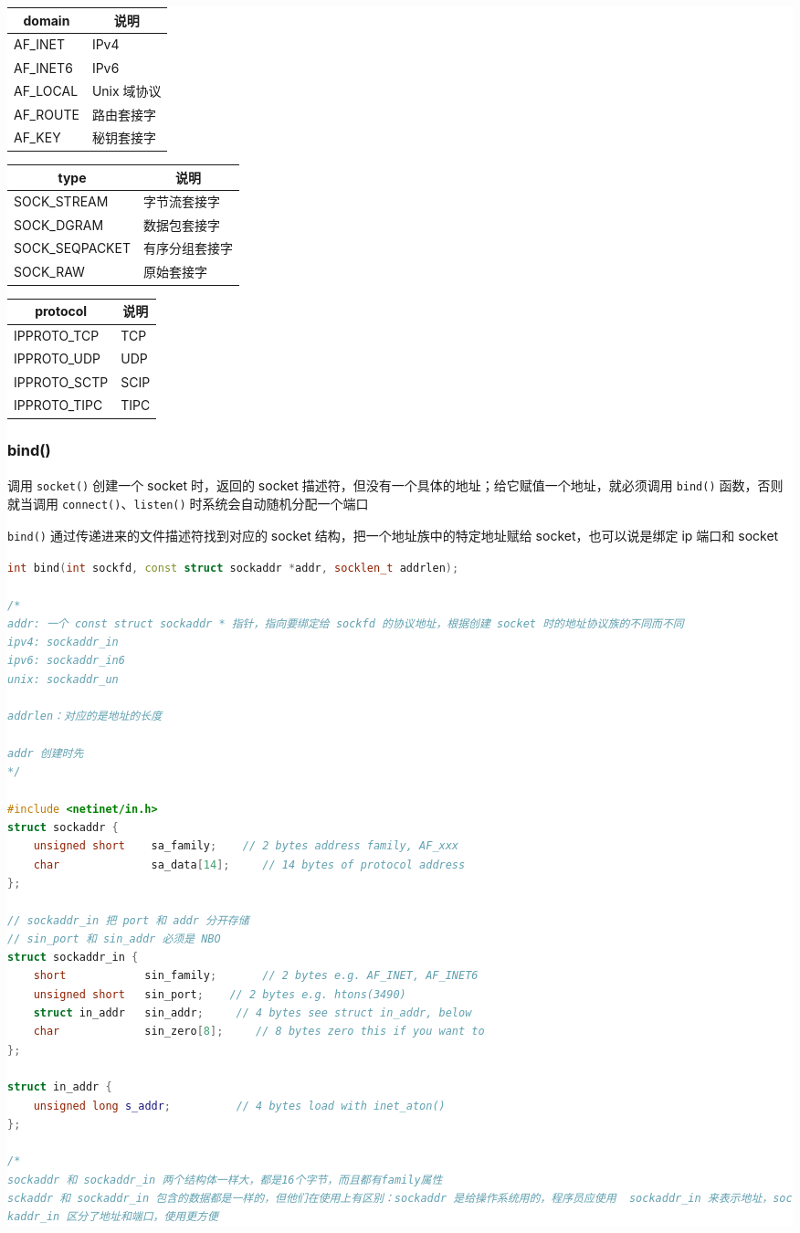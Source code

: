 domain|说明|
-|-|
AF_INET|IPv4
AF_INET6|IPv6
AF_LOCAL|Unix 域协议
AF_ROUTE|路由套接字
AF_KEY|秘钥套接字

type|说明|
-|-|
SOCK_STREAM|字节流套接字
SOCK_DGRAM|数据包套接字
SOCK_SEQPACKET|有序分组套接字
SOCK_RAW|原始套接字

protocol|说明|
-|-|
IPPROTO_TCP|TCP
IPPROTO_UDP|UDP
IPPROTO_SCTP|SCIP
IPPROTO_TIPC|TIPC

### bind()

调用 `socket()` 创建一个 socket 时，返回的 socket 描述符，但没有一个具体的地址；给它赋值一个地址，就必须调用 `bind()` 函数，否则就当调用 `connect()`、`listen()` 时系统会自动随机分配一个端口

`bind()` 通过传递进来的文件描述符找到对应的 socket 结构，把一个地址族中的特定地址赋给 socket，也可以说是绑定 ip 端口和 socket

```cpp
int bind(int sockfd, const struct sockaddr *addr, socklen_t addrlen);

/*
addr: 一个 const struct sockaddr * 指针，指向要绑定给 sockfd 的协议地址，根据创建 socket 时的地址协议族的不同而不同
ipv4: sockaddr_in
ipv6: sockaddr_in6
unix: sockaddr_un

addrlen：对应的是地址的长度

addr 创建时先
*/

#include <netinet/in.h>
struct sockaddr {
    unsigned short    sa_family;    // 2 bytes address family, AF_xxx
    char              sa_data[14];     // 14 bytes of protocol address
};

// sockaddr_in 把 port 和 addr 分开存储
// sin_port 和 sin_addr 必须是 NBO
struct sockaddr_in {
    short            sin_family;       // 2 bytes e.g. AF_INET, AF_INET6
    unsigned short   sin_port;    // 2 bytes e.g. htons(3490)
    struct in_addr   sin_addr;     // 4 bytes see struct in_addr, below
    char             sin_zero[8];     // 8 bytes zero this if you want to
};

struct in_addr {
    unsigned long s_addr;          // 4 bytes load with inet_aton()
};

/*
sockaddr 和 sockaddr_in 两个结构体一样大，都是16个字节，而且都有family属性
sckaddr 和 sockaddr_in 包含的数据都是一样的，但他们在使用上有区别：sockaddr 是给操作系统用的，程序员应使用  sockaddr_in 来表示地址，sockaddr_in 区分了地址和端口，使用更方便
```